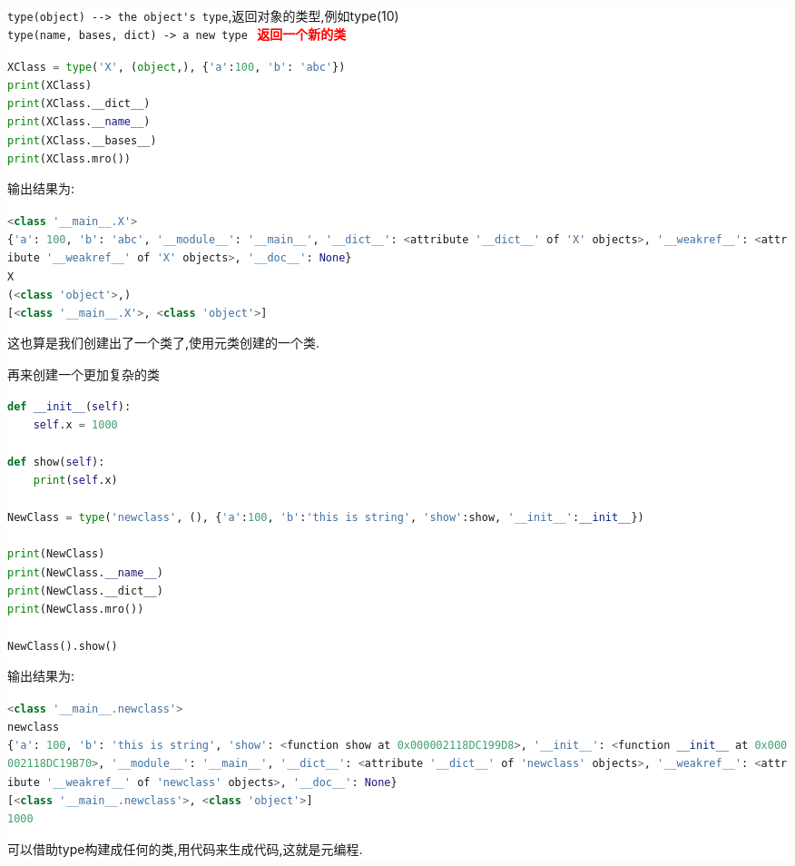 `type(object) --> the object's type`,返回对象的类型,例如type(10)  
`type(name, bases, dict) -> a new type `**<font color=red> 返回一个新的类</font>**
```py
XClass = type('X', (object,), {'a':100, 'b': 'abc'})
print(XClass)
print(XClass.__dict__)
print(XClass.__name__)
print(XClass.__bases__)
print(XClass.mro())
```

输出结果为:  
```py
<class '__main__.X'>
{'a': 100, 'b': 'abc', '__module__': '__main__', '__dict__': <attribute '__dict__' of 'X' objects>, '__weakref__': <attribute '__weakref__' of 'X' objects>, '__doc__': None}
X
(<class 'object'>,)
[<class '__main__.X'>, <class 'object'>]
```

这也算是我们创建出了一个类了,使用元类创建的一个类.  


再来创建一个更加复杂的类  
```py
def __init__(self):
    self.x = 1000

def show(self):
    print(self.x)

NewClass = type('newclass', (), {'a':100, 'b':'this is string', 'show':show, '__init__':__init__})

print(NewClass)
print(NewClass.__name__)
print(NewClass.__dict__)
print(NewClass.mro())

NewClass().show()

```

输出结果为:   
```py
<class '__main__.newclass'>
newclass
{'a': 100, 'b': 'this is string', 'show': <function show at 0x000002118DC199D8>, '__init__': <function __init__ at 0x000002118DC19B70>, '__module__': '__main__', '__dict__': <attribute '__dict__' of 'newclass' objects>, '__weakref__': <attribute '__weakref__' of 'newclass' objects>, '__doc__': None}
[<class '__main__.newclass'>, <class 'object'>]
1000

```
可以借助type构建成任何的类,用代码来生成代码,这就是元编程.  
